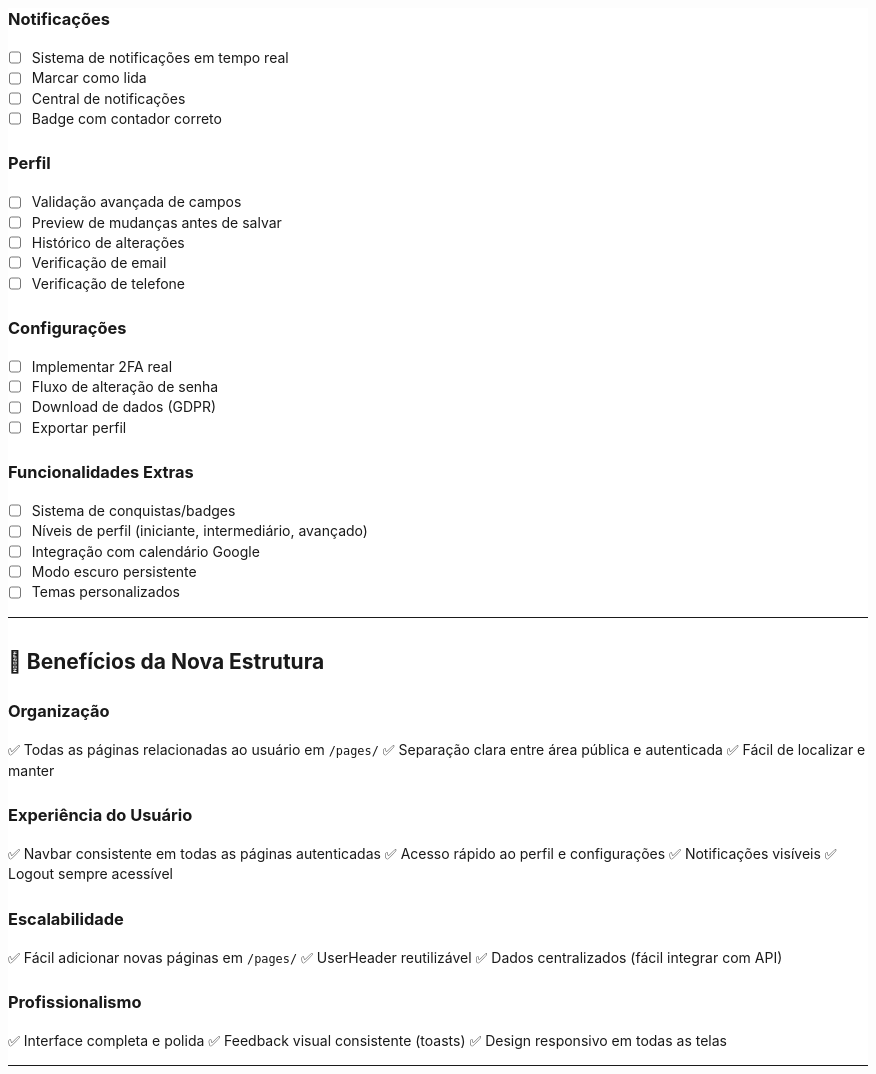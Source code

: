 ### **Notificações**
- [ ] Sistema de notificações em tempo real
- [ ] Marcar como lida
- [ ] Central de notificações
- [ ] Badge com contador correto

### **Perfil**
- [ ] Validação avançada de campos
- [ ] Preview de mudanças antes de salvar
- [ ] Histórico de alterações
- [ ] Verificação de email
- [ ] Verificação de telefone

### **Configurações**
- [ ] Implementar 2FA real
- [ ] Fluxo de alteração de senha
- [ ] Download de dados (GDPR)
- [ ] Exportar perfil

### **Funcionalidades Extras**
- [ ] Sistema de conquistas/badges
- [ ] Níveis de perfil (iniciante, intermediário, avançado)
- [ ] Integração com calendário Google
- [ ] Modo escuro persistente
- [ ] Temas personalizados

---

## 🎯 Benefícios da Nova Estrutura

### **Organização**
✅ Todas as páginas relacionadas ao usuário em `/pages/`
✅ Separação clara entre área pública e autenticada
✅ Fácil de localizar e manter

### **Experiência do Usuário**
✅ Navbar consistente em todas as páginas autenticadas
✅ Acesso rápido ao perfil e configurações
✅ Notificações visíveis
✅ Logout sempre acessível

### **Escalabilidade**
✅ Fácil adicionar novas páginas em `/pages/`
✅ UserHeader reutilizável
✅ Dados centralizados (fácil integrar com API)

### **Profissionalismo**
✅ Interface completa e polida
✅ Feedback visual consistente (toasts)
✅ Design responsivo em todas as telas

---